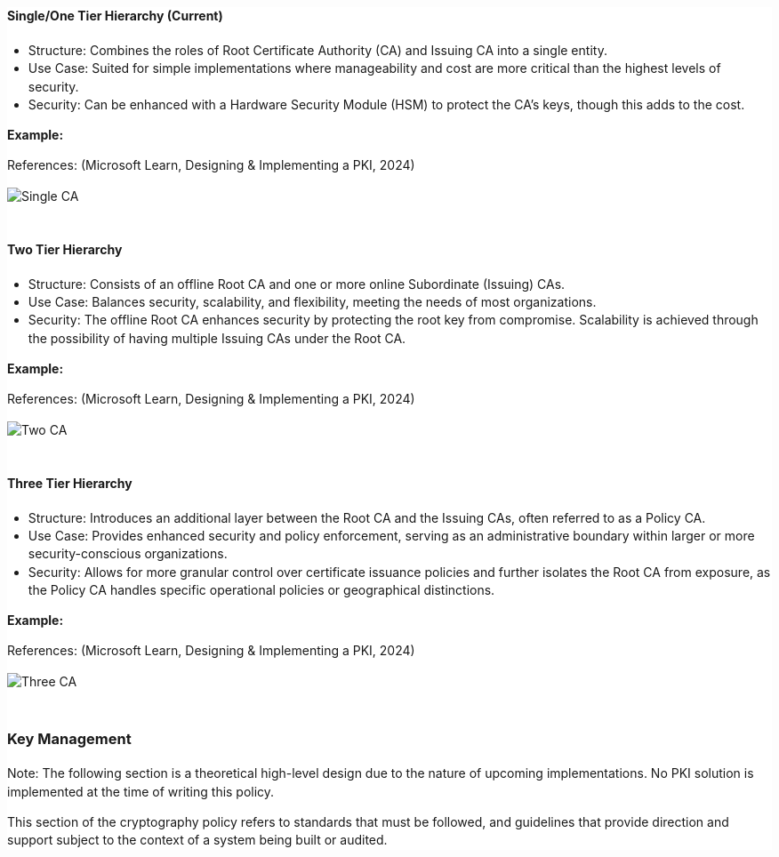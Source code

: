 #### Single/One Tier Hierarchy (Current)

- Structure: Combines the roles of Root Certificate Authority (CA) and Issuing CA into a single entity.
- Use Case: Suited for simple implementations where manageability and cost are more critical than the highest levels of security.
- Security: Can be enhanced with a Hardware Security Module (HSM) to protect the CA’s keys, though this adds to the cost.

**Example:**

References:  (Microsoft Learn, Designing & Implementing a PKI, 2024)

![Single CA](img\single-ca.png)
<br></br>

#### Two Tier Hierarchy

- Structure: Consists of an offline Root CA and one or more online Subordinate (Issuing) CAs.
- Use Case: Balances security, scalability, and flexibility, meeting the needs of most organizations.
- Security: The offline Root CA enhances security by protecting the root key from compromise. Scalability is achieved through the possibility of having multiple Issuing CAs under the Root CA.

**Example:**

References:  (Microsoft Learn, Designing & Implementing a PKI, 2024)

![Two CA](img\two-ca.png)
<br></br>

#### Three Tier Hierarchy

- Structure: Introduces an additional layer between the Root CA and the Issuing CAs, often referred to as a Policy CA.
- Use Case: Provides enhanced security and policy enforcement, serving as an administrative boundary within larger or more security-conscious organizations.
- Security: Allows for more granular control over certificate issuance policies and further isolates the Root CA from exposure, as the Policy CA handles specific operational policies or geographical distinctions.

**Example:**

References:  (Microsoft Learn, Designing & Implementing a PKI, 2024)

![Three CA](img\three-ca.png)
<br></br>


### Key Management

Note: The following section is a theoretical high-level design due to the nature of upcoming implementations. No PKI solution is implemented at the time of writing this policy.

This section of the cryptography policy refers to standards that must be followed, and guidelines that provide direction and support subject to the context of a system being built or audited.
